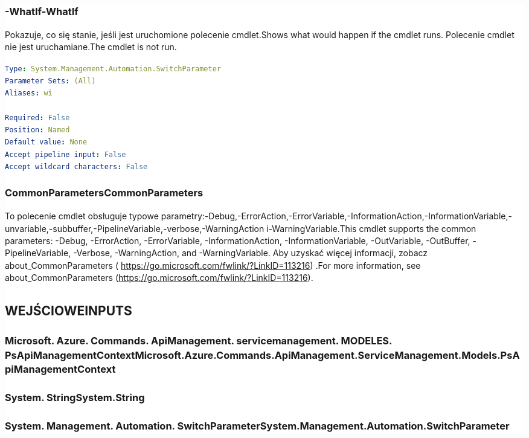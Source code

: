 ### <span data-ttu-id="f79eb-148">-WhatIf</span><span class="sxs-lookup"><span data-stu-id="f79eb-148">-WhatIf</span></span>
<span data-ttu-id="f79eb-149">Pokazuje, co się stanie, jeśli jest uruchomione polecenie cmdlet.</span><span class="sxs-lookup"><span data-stu-id="f79eb-149">Shows what would happen if the cmdlet runs.</span></span> <span data-ttu-id="f79eb-150">Polecenie cmdlet nie jest uruchamiane.</span><span class="sxs-lookup"><span data-stu-id="f79eb-150">The cmdlet is not run.</span></span>

```yaml
Type: System.Management.Automation.SwitchParameter
Parameter Sets: (All)
Aliases: wi

Required: False
Position: Named
Default value: None
Accept pipeline input: False
Accept wildcard characters: False
```

### <span data-ttu-id="f79eb-151">CommonParameters</span><span class="sxs-lookup"><span data-stu-id="f79eb-151">CommonParameters</span></span>
<span data-ttu-id="f79eb-152">To polecenie cmdlet obsługuje typowe parametry:-Debug,-ErrorAction,-ErrorVariable,-InformationAction,-InformationVariable,-unvariable,-subbuffer,-PipelineVariable,-verbose,-WarningAction i-WarningVariable.</span><span class="sxs-lookup"><span data-stu-id="f79eb-152">This cmdlet supports the common parameters: -Debug, -ErrorAction, -ErrorVariable, -InformationAction, -InformationVariable, -OutVariable, -OutBuffer, -PipelineVariable, -Verbose, -WarningAction, and -WarningVariable.</span></span> <span data-ttu-id="f79eb-153">Aby uzyskać więcej informacji, zobacz about_CommonParameters ( https://go.microsoft.com/fwlink/?LinkID=113216) .</span><span class="sxs-lookup"><span data-stu-id="f79eb-153">For more information, see about_CommonParameters (https://go.microsoft.com/fwlink/?LinkID=113216).</span></span>

## <span data-ttu-id="f79eb-154">WEJŚCIOWE</span><span class="sxs-lookup"><span data-stu-id="f79eb-154">INPUTS</span></span>

### <span data-ttu-id="f79eb-155">Microsoft. Azure. Commands. ApiManagement. servicemanagement. MODELES. PsApiManagementContext</span><span class="sxs-lookup"><span data-stu-id="f79eb-155">Microsoft.Azure.Commands.ApiManagement.ServiceManagement.Models.PsApiManagementContext</span></span>

### <span data-ttu-id="f79eb-156">System. String</span><span class="sxs-lookup"><span data-stu-id="f79eb-156">System.String</span></span>

### <span data-ttu-id="f79eb-157">System. Management. Automation. SwitchParameter</span><span class="sxs-lookup"><span data-stu-id="f79eb-157">System.Management.Automation.SwitchParameter</span></span>
